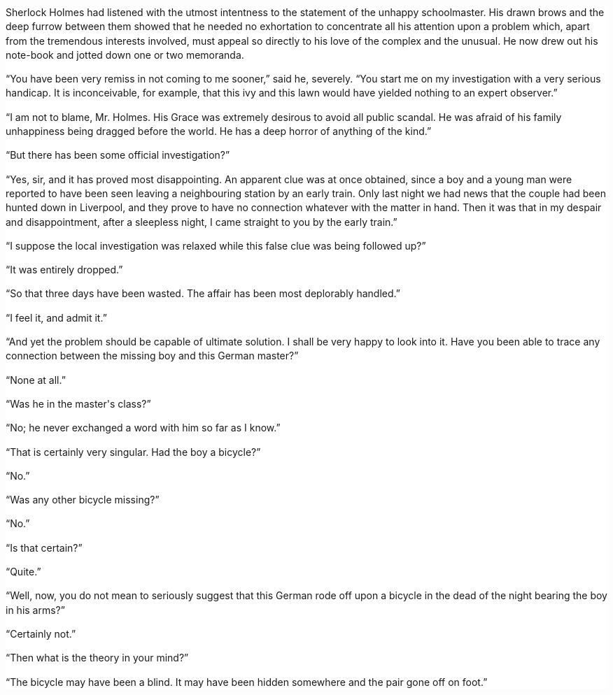 Sherlock Holmes had listened with the utmost intentness to the statement of the unhappy schoolmaster. His drawn brows and the deep furrow between them showed that he needed no exhortation to concentrate all his attention upon a problem which, apart from the tremendous interests involved, must appeal so directly to his love of the complex and the unusual. He now drew out his note-book and jotted down one or two memoranda.

“You have been very remiss in not coming to me sooner,” said he, severely. “You start me on my investigation with a very serious handicap. It is inconceivable, for example, that this ivy and this lawn would have yielded nothing to an expert observer.”

“I am not to blame, Mr. Holmes. His Grace was extremely desirous to avoid all public scandal. He was afraid of his family unhappiness being dragged before the world. He has a deep horror of anything of the kind.”

“But there has been some official investigation?”

“Yes, sir, and it has proved most disappointing. An apparent clue was at once obtained, since a boy and a young man were reported to have been seen leaving a neighbouring station by an early train. Only last night we had news that the couple had been hunted down in Liverpool, and they prove to have no connection whatever with the matter in hand. Then it was that in my despair and disappointment, after a sleepless night, I came straight to you by the early train.”

“I suppose the local investigation was relaxed while this false clue was being followed up?”

“It was entirely dropped.”

“So that three days have been wasted. The affair has been most deplorably handled.”

“I feel it, and admit it.”

“And yet the problem should be capable of ultimate solution. I shall be very happy to look into it. Have you been able to trace any connection between the missing boy and this German master?”

“None at all.”

“Was he in the master's class?”

“No; he never exchanged a word with him so far as I know.”

“That is certainly very singular. Had the boy a bicycle?”

“No.”

“Was any other bicycle missing?”

“No.”

“Is that certain?”

“Quite.”

“Well, now, you do not mean to seriously suggest that this German rode off upon a bicycle in the dead of the night bearing the boy in his arms?”

“Certainly not.”

“Then what is the theory in your mind?”

“The bicycle may have been a blind. It may have been hidden somewhere and the pair gone off on foot.”
